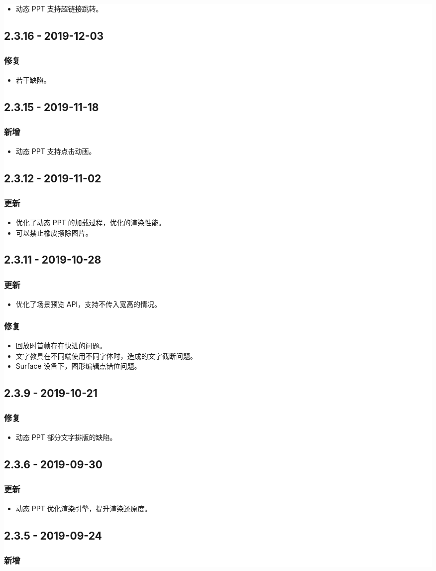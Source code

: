 * 动态 PPT 支持超链接跳转。

## 2.3.16 - 2019-12-03

### 修复

* 若干缺陷。

## 2.3.15 - 2019-11-18

### 新增

* 动态 PPT 支持点击动画。

## 2.3.12 - 2019-11-02

### 更新

* 优化了动态 PPT 的加载过程，优化的渲染性能。
* 可以禁止橡皮擦除图片。

## 2.3.11 - 2019-10-28

### 更新

* 优化了场景预览 API，支持不传入宽高的情况。

### 修复

* 回放时首帧存在快进的问题。
* 文字教具在不同端使用不同字体时，造成的文字截断问题。
* Surface 设备下，图形编辑点错位问题。

## 2.3.9 - 2019-10-21

### 修复

* 动态 PPT 部分文字排版的缺陷。

## 2.3.6 - 2019-09-30

### 更新

* 动态 PPT 优化渲染引擎，提升渲染还原度。

## 2.3.5 - 2019-09-24

### 新增
